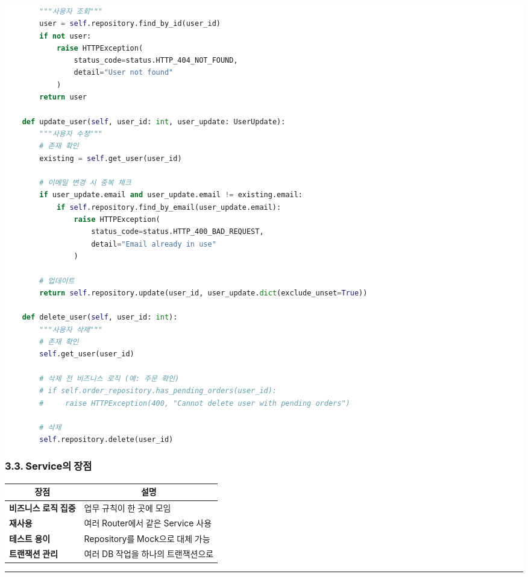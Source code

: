 ```python
        """사용자 조회"""
        user = self.repository.find_by_id(user_id)
        if not user:
            raise HTTPException(
                status_code=status.HTTP_404_NOT_FOUND,
                detail="User not found"
            )
        return user

    def update_user(self, user_id: int, user_update: UserUpdate):
        """사용자 수정"""
        # 존재 확인
        existing = self.get_user(user_id)

        # 이메일 변경 시 중복 체크
        if user_update.email and user_update.email != existing.email:
            if self.repository.find_by_email(user_update.email):
                raise HTTPException(
                    status_code=status.HTTP_400_BAD_REQUEST,
                    detail="Email already in use"
                )

        # 업데이트
        return self.repository.update(user_id, user_update.dict(exclude_unset=True))

    def delete_user(self, user_id: int):
        """사용자 삭제"""
        # 존재 확인
        self.get_user(user_id)

        # 삭제 전 비즈니스 로직 (예: 주문 확인)
        # if self.order_repository.has_pending_orders(user_id):
        #     raise HTTPException(400, "Cannot delete user with pending orders")

        # 삭제
        self.repository.delete(user_id)
```

### 3.3. Service의 장점

| 장점 | 설명 |
|-----|------|
| **비즈니스 로직 집중** | 업무 규칙이 한 곳에 모임 |
| **재사용** | 여러 Router에서 같은 Service 사용 |
| **테스트 용이** | Repository를 Mock으로 대체 가능 |
| **트랜잭션 관리** | 여러 DB 작업을 하나의 트랜잭션으로 |

---
